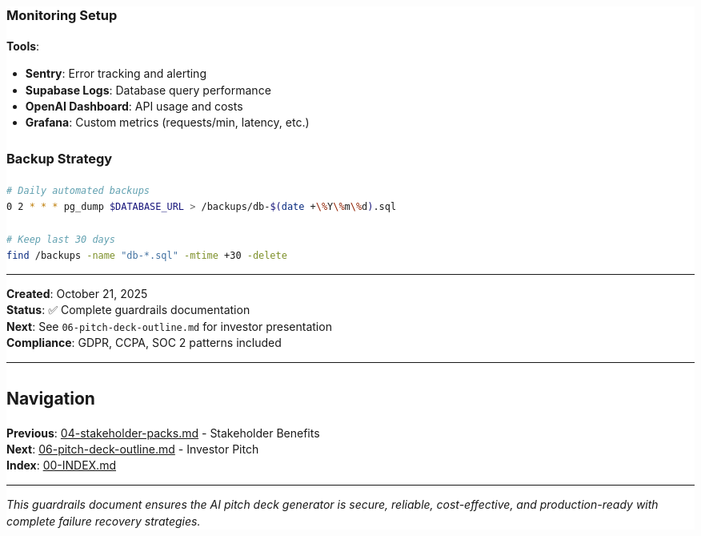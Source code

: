 ### Monitoring Setup

**Tools**:
- **Sentry**: Error tracking and alerting
- **Supabase Logs**: Database query performance
- **OpenAI Dashboard**: API usage and costs
- **Grafana**: Custom metrics (requests/min, latency, etc.)

### Backup Strategy

```bash
# Daily automated backups
0 2 * * * pg_dump $DATABASE_URL > /backups/db-$(date +\%Y\%m\%d).sql

# Keep last 30 days
find /backups -name "db-*.sql" -mtime +30 -delete
```

---

**Created**: October 21, 2025  
**Status**: ✅ Complete guardrails documentation  
**Next**: See `06-pitch-deck-outline.md` for investor presentation  
**Compliance**: GDPR, CCPA, SOC 2 patterns included

---

## Navigation

**Previous**: [04-stakeholder-packs.md](./04-stakeholder-packs.md) - Stakeholder Benefits  
**Next**: [06-pitch-deck-outline.md](./06-pitch-deck-outline.md) - Investor Pitch  
**Index**: [00-INDEX.md](./00-INDEX.md)

---

*This guardrails document ensures the AI pitch deck generator is secure, reliable, cost-effective, and production-ready with complete failure recovery strategies.*



